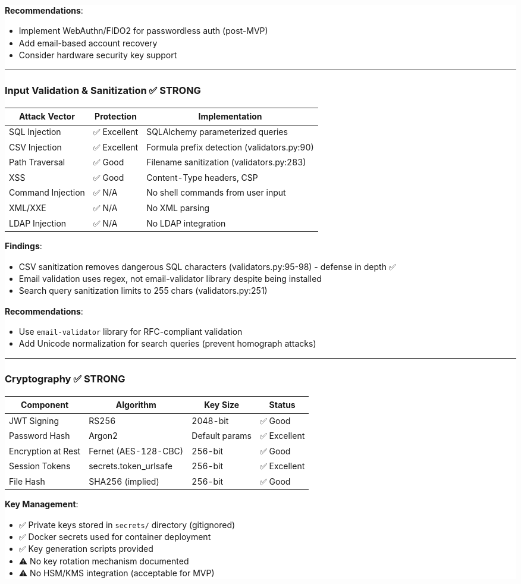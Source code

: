 **Recommendations**:
- Implement WebAuthn/FIDO2 for passwordless auth (post-MVP)
- Add email-based account recovery
- Consider hardware security key support

---

### Input Validation & Sanitization ✅ STRONG

| Attack Vector | Protection | Implementation |
|---------------|-----------|----------------|
| SQL Injection | ✅ Excellent | SQLAlchemy parameterized queries |
| CSV Injection | ✅ Excellent | Formula prefix detection (validators.py:90) |
| Path Traversal | ✅ Good | Filename sanitization (validators.py:283) |
| XSS | ✅ Good | Content-Type headers, CSP |
| Command Injection | ✅ N/A | No shell commands from user input |
| XML/XXE | ✅ N/A | No XML parsing |
| LDAP Injection | ✅ N/A | No LDAP integration |

**Findings**:
- CSV sanitization removes dangerous SQL characters (validators.py:95-98) - defense in depth ✅
- Email validation uses regex, not email-validator library despite being installed
- Search query sanitization limits to 255 chars (validators.py:251)

**Recommendations**:
- Use `email-validator` library for RFC-compliant validation
- Add Unicode normalization for search queries (prevent homograph attacks)

---

### Cryptography ✅ STRONG

| Component | Algorithm | Key Size | Status |
|-----------|-----------|----------|--------|
| JWT Signing | RS256 | 2048-bit | ✅ Good |
| Password Hash | Argon2 | Default params | ✅ Excellent |
| Encryption at Rest | Fernet (AES-128-CBC) | 256-bit | ✅ Good |
| Session Tokens | secrets.token_urlsafe | 256-bit | ✅ Excellent |
| File Hash | SHA256 (implied) | 256-bit | ✅ Good |

**Key Management**:
- ✅ Private keys stored in `secrets/` directory (gitignored)
- ✅ Docker secrets used for container deployment
- ✅ Key generation scripts provided
- ⚠️ No key rotation mechanism documented
- ⚠️ No HSM/KMS integration (acceptable for MVP)

